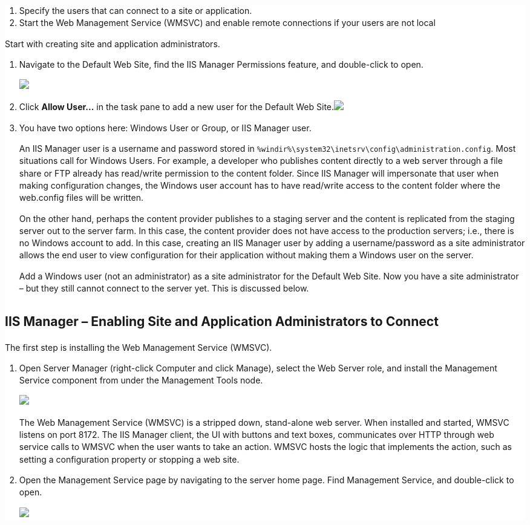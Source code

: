 1. Specify the users that can connect to a site or application.
2. Start the Web Management Service (WMSVC) and enable remote connections if your users are not local

Start with creating site and application administrators.

1. Navigate to the Default Web Site, find the IIS Manager Permissions feature, and double-click to open.

    [![](an-overview-of-feature-delegation-in-iis/_static/image12.jpg)](an-overview-of-feature-delegation-in-iis/_static/image11.jpg)
2. Click **Allow User...** in the task pane to add a new user for the Default Web Site.[![](an-overview-of-feature-delegation-in-iis/_static/image14.jpg)](an-overview-of-feature-delegation-in-iis/_static/image13.jpg)
3. You have two options here: Windows User or Group, or IIS Manager user.

    An IIS Manager user is a username and password stored in `%windir%\system32\inetsrv\config\administration.config`. Most situations call for Windows Users. For example, a developer who publishes content directly to a web server through a file share or FTP already has read/write permission to the content folder. Since IIS Manager will impersonate that user when making configuration changes, the Windows user account has to have read/write access to the content folder where the web.config files will be written.

    On the other hand, perhaps the content provider publishes to a staging server and the content is replicated from the staging server out to the server farm. In this case, the content provider does not have access to the production servers; i.e., there is no Windows account to add. In this case, creating an IIS Manager user by adding a username/password as a site administrator allows the end user to view configuration for their application without making them a Windows user on the server.

    Add a Windows user (not an administrator) as a site administrator for the Default Web Site. Now you have a site administrator – but they still cannot connect to the server yet. This is discussed below.

<a id="04"></a>

## IIS Manager – Enabling Site and Application Administrators to Connect

The first step is installing the Web Management Service (WMSVC).

1. Open Server Manager (right-click Computer and click Manage), select the Web Server role, and install the Management Service component from under the Management Tools node.

    [![](an-overview-of-feature-delegation-in-iis/_static/image16.jpg)](an-overview-of-feature-delegation-in-iis/_static/image15.jpg)

    The Web Management Service (WMSVC) is a stripped down, stand-alone web server. When installed and started, WMSVC listens on port 8172. The IIS Manager client, the UI with buttons and text boxes, communicates over HTTP through web service calls to WMSVC when the user wants to take an action. WMSVC hosts the logic that implements the action, such as setting a configuration property or stopping a web site.
2. Open the Management Service page by navigating to the server home page. Find Management Service, and double-click to open.

    [![](an-overview-of-feature-delegation-in-iis/_static/image18.jpg)](an-overview-of-feature-delegation-in-iis/_static/image17.jpg)
